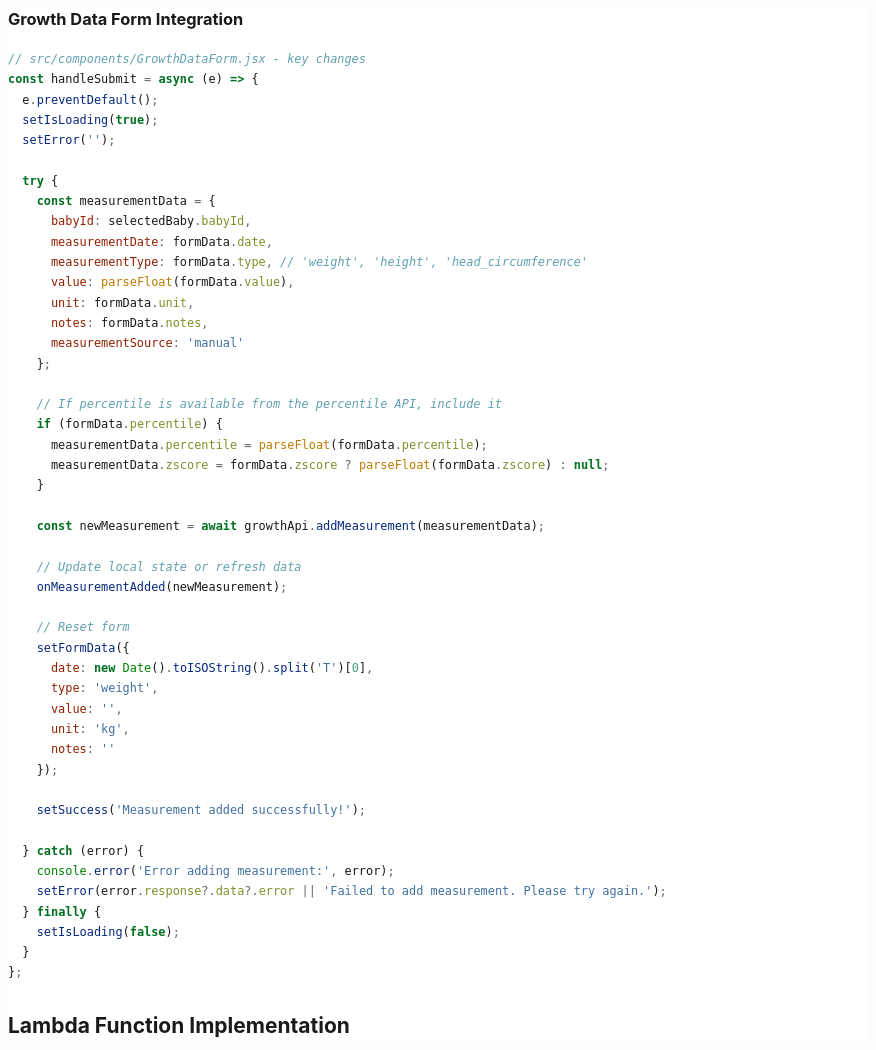 ### Growth Data Form Integration

```javascript
// src/components/GrowthDataForm.jsx - key changes
const handleSubmit = async (e) => {
  e.preventDefault();
  setIsLoading(true);
  setError('');

  try {
    const measurementData = {
      babyId: selectedBaby.babyId,
      measurementDate: formData.date,
      measurementType: formData.type, // 'weight', 'height', 'head_circumference'
      value: parseFloat(formData.value),
      unit: formData.unit,
      notes: formData.notes,
      measurementSource: 'manual'
    };

    // If percentile is available from the percentile API, include it
    if (formData.percentile) {
      measurementData.percentile = parseFloat(formData.percentile);
      measurementData.zscore = formData.zscore ? parseFloat(formData.zscore) : null;
    }

    const newMeasurement = await growthApi.addMeasurement(measurementData);
    
    // Update local state or refresh data
    onMeasurementAdded(newMeasurement);
    
    // Reset form
    setFormData({
      date: new Date().toISOString().split('T')[0],
      type: 'weight',
      value: '',
      unit: 'kg',
      notes: ''
    });

    setSuccess('Measurement added successfully!');

  } catch (error) {
    console.error('Error adding measurement:', error);
    setError(error.response?.data?.error || 'Failed to add measurement. Please try again.');
  } finally {
    setIsLoading(false);
  }
};
```

## Lambda Function Implementation
